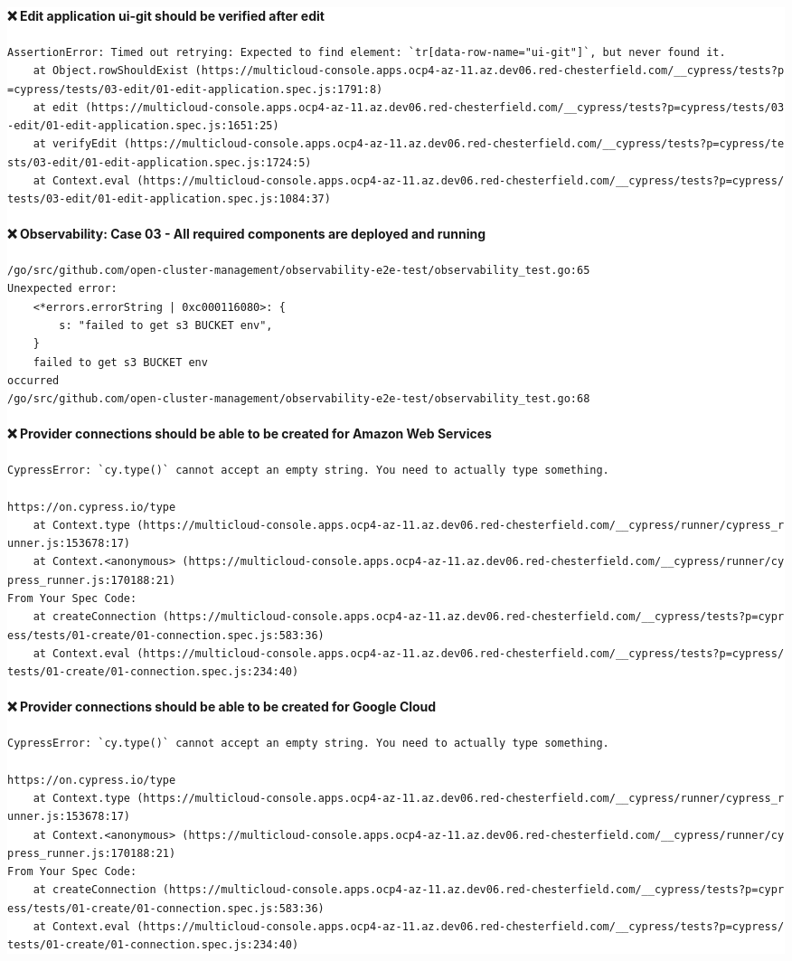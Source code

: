 #### :x: Edit application ui-git should be verified after edit

```
AssertionError: Timed out retrying: Expected to find element: `tr[data-row-name="ui-git"]`, but never found it.
    at Object.rowShouldExist (https://multicloud-console.apps.ocp4-az-11.az.dev06.red-chesterfield.com/__cypress/tests?p=cypress/tests/03-edit/01-edit-application.spec.js:1791:8)
    at edit (https://multicloud-console.apps.ocp4-az-11.az.dev06.red-chesterfield.com/__cypress/tests?p=cypress/tests/03-edit/01-edit-application.spec.js:1651:25)
    at verifyEdit (https://multicloud-console.apps.ocp4-az-11.az.dev06.red-chesterfield.com/__cypress/tests?p=cypress/tests/03-edit/01-edit-application.spec.js:1724:5)
    at Context.eval (https://multicloud-console.apps.ocp4-az-11.az.dev06.red-chesterfield.com/__cypress/tests?p=cypress/tests/03-edit/01-edit-application.spec.js:1084:37)
```

#### :x: Observability: Case 03 - All required components are deployed and running

```
/go/src/github.com/open-cluster-management/observability-e2e-test/observability_test.go:65
Unexpected error:
    <*errors.errorString | 0xc000116080>: {
        s: "failed to get s3 BUCKET env",
    }
    failed to get s3 BUCKET env
occurred
/go/src/github.com/open-cluster-management/observability-e2e-test/observability_test.go:68
```

#### :x: Provider connections should be able to be created for Amazon Web Services

```
CypressError: `cy.type()` cannot accept an empty string. You need to actually type something.

https://on.cypress.io/type
    at Context.type (https://multicloud-console.apps.ocp4-az-11.az.dev06.red-chesterfield.com/__cypress/runner/cypress_runner.js:153678:17)
    at Context.<anonymous> (https://multicloud-console.apps.ocp4-az-11.az.dev06.red-chesterfield.com/__cypress/runner/cypress_runner.js:170188:21)
From Your Spec Code:
    at createConnection (https://multicloud-console.apps.ocp4-az-11.az.dev06.red-chesterfield.com/__cypress/tests?p=cypress/tests/01-create/01-connection.spec.js:583:36)
    at Context.eval (https://multicloud-console.apps.ocp4-az-11.az.dev06.red-chesterfield.com/__cypress/tests?p=cypress/tests/01-create/01-connection.spec.js:234:40)
```

#### :x: Provider connections should be able to be created for Google Cloud

```
CypressError: `cy.type()` cannot accept an empty string. You need to actually type something.

https://on.cypress.io/type
    at Context.type (https://multicloud-console.apps.ocp4-az-11.az.dev06.red-chesterfield.com/__cypress/runner/cypress_runner.js:153678:17)
    at Context.<anonymous> (https://multicloud-console.apps.ocp4-az-11.az.dev06.red-chesterfield.com/__cypress/runner/cypress_runner.js:170188:21)
From Your Spec Code:
    at createConnection (https://multicloud-console.apps.ocp4-az-11.az.dev06.red-chesterfield.com/__cypress/tests?p=cypress/tests/01-create/01-connection.spec.js:583:36)
    at Context.eval (https://multicloud-console.apps.ocp4-az-11.az.dev06.red-chesterfield.com/__cypress/tests?p=cypress/tests/01-create/01-connection.spec.js:234:40)
```
